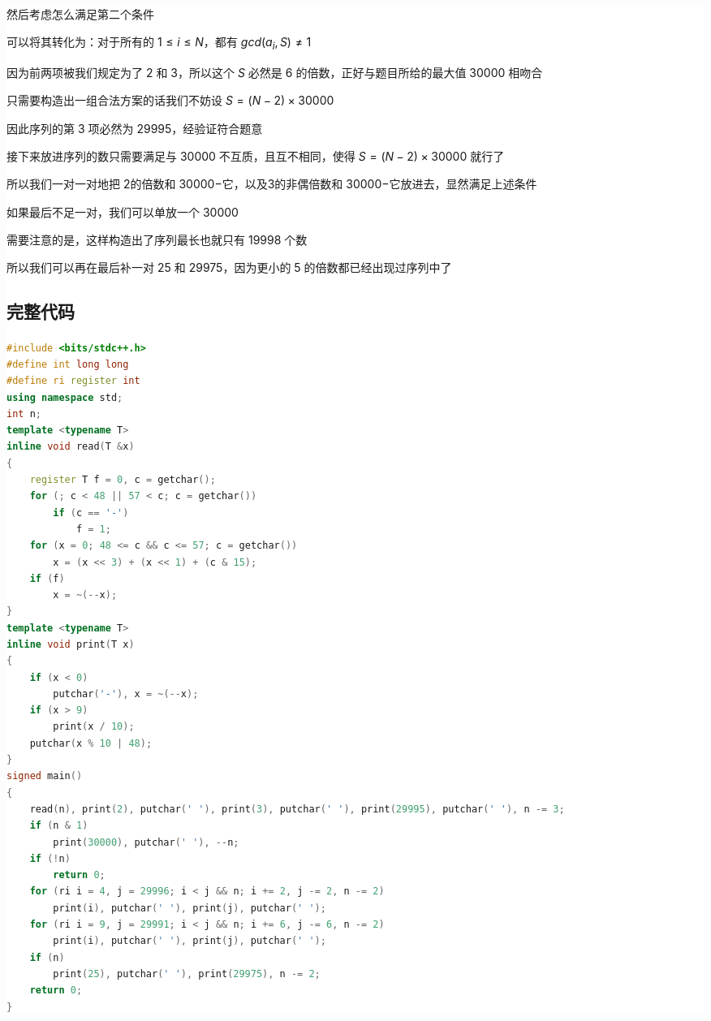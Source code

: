 然后考虑怎么满足第二个条件

可以将其转化为：对于所有的 $1 \leq i \leq N$，都有 $gcd(a_i,S) \neq 1$

因为前两项被我们规定为了 $2$ 和 $3$，所以这个 $S$ 必然是 $6$ 的倍数，正好与题目所给的最大值 $30000$ 相吻合

只需要构造出一组合法方案的话我们不妨设 $S=(N-2) \times 30000$

因此序列的第 $3$ 项必然为 $29995$，经验证符合题意

接下来放进序列的数只需要满足与 $30000$ 不互质，且互不相同，使得 $S=(N-2) \times 30000$ 就行了

所以我们一对一对地把 $2$的倍数和 $30000-$它，以及$3$的非偶倍数和 $30000-$它放进去，显然满足上述条件

如果最后不足一对，我们可以单放一个 $30000$

需要注意的是，这样构造出了序列最长也就只有 $19998$ 个数

所以我们可以再在最后补一对  $25$ 和 $29975$，因为更小的 $5$ 的倍数都已经出现过序列中了

## 完整代码

```cpp
#include <bits/stdc++.h>
#define int long long
#define ri register int
using namespace std;
int n;
template <typename T>
inline void read(T &x)
{
	register T f = 0, c = getchar();
	for (; c < 48 || 57 < c; c = getchar())
		if (c == '-')
			f = 1;
	for (x = 0; 48 <= c && c <= 57; c = getchar())
		x = (x << 3) + (x << 1) + (c & 15);
	if (f)
		x = ~(--x);
}
template <typename T>
inline void print(T x)
{
	if (x < 0)
		putchar('-'), x = ~(--x);
	if (x > 9)
		print(x / 10);
	putchar(x % 10 | 48);
}
signed main()
{
	read(n), print(2), putchar(' '), print(3), putchar(' '), print(29995), putchar(' '), n -= 3;
	if (n & 1)
		print(30000), putchar(' '), --n;
	if (!n)
		return 0;
	for (ri i = 4, j = 29996; i < j && n; i += 2, j -= 2, n -= 2)
		print(i), putchar(' '), print(j), putchar(' ');
	for (ri i = 9, j = 29991; i < j && n; i += 6, j -= 6, n -= 2)
		print(i), putchar(' '), print(j), putchar(' ');
	if (n)
		print(25), putchar(' '), print(29975), n -= 2;
	return 0;
}
```
